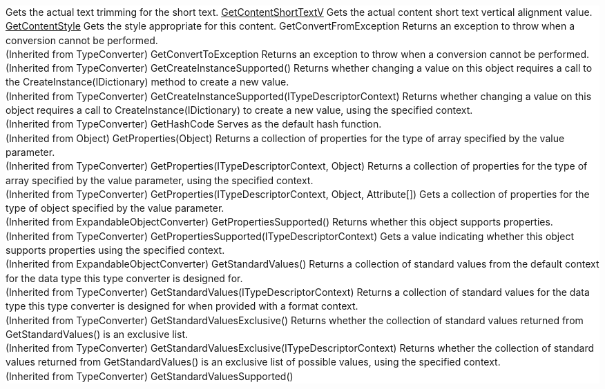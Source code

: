 <td>Gets the actual text trimming for the short text.</td></tr>
<tr>
<td><a href="70d51898-4e5a-c082-fdaa-512451d83a12.md">GetContentShortTextV</a></td>
<td>Gets the actual content short text vertical alignment value.</td></tr>
<tr>
<td><a href="0c2eb699-706d-cc9f-9b7a-fa17bdb09efc.md">GetContentStyle</a></td>
<td>Gets the style appropriate for this content.</td></tr>
<tr>
<td>GetConvertFromException</td>
<td>Returns an exception to throw when a conversion cannot be performed.<br />(Inherited from TypeConverter)</td></tr>
<tr>
<td>GetConvertToException</td>
<td>Returns an exception to throw when a conversion cannot be performed.<br />(Inherited from TypeConverter)</td></tr>
<tr>
<td>GetCreateInstanceSupported()</td>
<td>Returns whether changing a value on this object requires a call to the CreateInstance(IDictionary) method to create a new value.<br />(Inherited from TypeConverter)</td></tr>
<tr>
<td>GetCreateInstanceSupported(ITypeDescriptorContext)</td>
<td>Returns whether changing a value on this object requires a call to CreateInstance(IDictionary) to create a new value, using the specified context.<br />(Inherited from TypeConverter)</td></tr>
<tr>
<td>GetHashCode</td>
<td>Serves as the default hash function.<br />(Inherited from Object)</td></tr>
<tr>
<td>GetProperties(Object)</td>
<td>Returns a collection of properties for the type of array specified by the value parameter.<br />(Inherited from TypeConverter)</td></tr>
<tr>
<td>GetProperties(ITypeDescriptorContext, Object)</td>
<td>Returns a collection of properties for the type of array specified by the value parameter, using the specified context.<br />(Inherited from TypeConverter)</td></tr>
<tr>
<td>GetProperties(ITypeDescriptorContext, Object, Attribute[])</td>
<td>Gets a collection of properties for the type of object specified by the value parameter.<br />(Inherited from ExpandableObjectConverter)</td></tr>
<tr>
<td>GetPropertiesSupported()</td>
<td>Returns whether this object supports properties.<br />(Inherited from TypeConverter)</td></tr>
<tr>
<td>GetPropertiesSupported(ITypeDescriptorContext)</td>
<td>Gets a value indicating whether this object supports properties using the specified context.<br />(Inherited from ExpandableObjectConverter)</td></tr>
<tr>
<td>GetStandardValues()</td>
<td>Returns a collection of standard values from the default context for the data type this type converter is designed for.<br />(Inherited from TypeConverter)</td></tr>
<tr>
<td>GetStandardValues(ITypeDescriptorContext)</td>
<td>Returns a collection of standard values for the data type this type converter is designed for when provided with a format context.<br />(Inherited from TypeConverter)</td></tr>
<tr>
<td>GetStandardValuesExclusive()</td>
<td>Returns whether the collection of standard values returned from GetStandardValues() is an exclusive list.<br />(Inherited from TypeConverter)</td></tr>
<tr>
<td>GetStandardValuesExclusive(ITypeDescriptorContext)</td>
<td>Returns whether the collection of standard values returned from GetStandardValues() is an exclusive list of possible values, using the specified context.<br />(Inherited from TypeConverter)</td></tr>
<tr>
<td>GetStandardValuesSupported()</td>